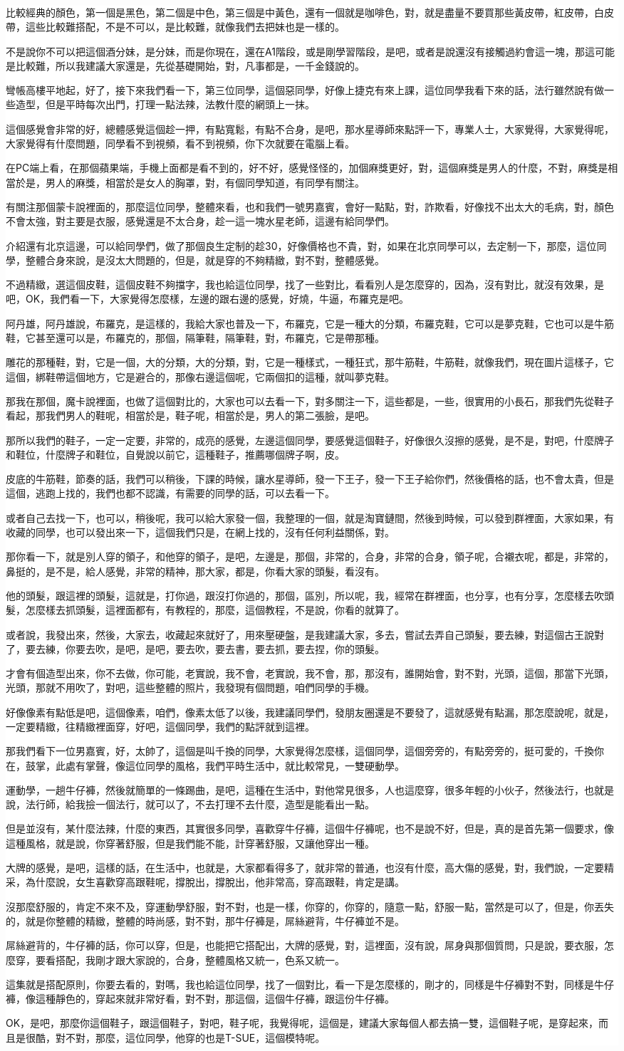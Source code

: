 比較經典的顏色，第一個是黑色，第二個是中色，第三個是中黃色，還有一個就是咖啡色，對，就是盡量不要買那些黃皮帶，紅皮帶，白皮帶，這些比較難搭配，不是不可以，是比較難，就像我們去把妹也是一樣的。

不是說你不可以把這個酒分妹，是分妹，而是你現在，還在A1階段，或是剛學習階段，是吧，或者是說還沒有接觸過約會這一塊，那這可能是比較難，所以我建議大家還是，先從基礎開始，對，凡事都是，一千金錢說的。

彎帳高樓平地起，好了，接下來我們看一下，第三位同學，這個惡同學，好像上捷克有來上課，這位同學我看下來的話，法行雖然說有做一些造型，但是平時每次出門，打理一點法辣，法教什麼的網頭上一抹。

這個感覺會非常的好，總體感覺這個趁一押，有點寬鬆，有點不合身，是吧，那水星導師來點評一下，專業人士，大家覺得，大家覺得呢，大家覺得有什麼問題，同學看不到視頻，看不到視頻，你下次就要在電腦上看。

在PC端上看，在那個蘋果端，手機上面都是看不到的，好不好，感覺怪怪的，加個麻獎更好，對，這個麻獎是男人的什麼，不對，麻獎是相當於是，男人的麻獎，相當於是女人的胸罩，對，有個同學知道，有同學有關注。

有關注那個蒙卡說裡面的，那麼這位同學，整體來看，也和我們一號男嘉賓，會好一點點，對，詐欺看，好像找不出太大的毛病，對，顏色不會太強，對主要是衣服，感覺還是不太合身，趁一這一塊水星老師，這邊有給同學們。

介紹還有北京這邊，可以給同學們，做了那個良生定制的趁30，好像價格也不貴，對，如果在北京同學可以，去定制一下，那麼，這位同學，整體合身來說，是沒太大問題的，但是，就是穿的不夠精緻，對不對，整體感覺。

不過精緻，選這個皮鞋，這個皮鞋不夠擋字，我也給這位同學，找了一些對比，看看別人是怎麼穿的，因為，沒有對比，就沒有效果，是吧，OK，我們看一下，大家覺得怎麼樣，左邊的跟右邊的感覺，好燒，牛逼，布羅克是吧。

阿丹雄，阿丹雄說，布羅克，是這樣的，我給大家也普及一下，布羅克，它是一種大的分類，布羅克鞋，它可以是夢克鞋，它也可以是牛筋鞋，它甚至還可以是，布羅克的，那個，隔筆鞋，隔筆鞋，對，布羅克，它是帶那種。

雕花的那種鞋，對，它是一個，大的分類，大的分類，對，它是一種樣式，一種狂式，那牛筋鞋，牛筋鞋，就像我們，現在圖片這樣子，它這個，綁鞋帶這個地方，它是避合的，那像右邊這個呢，它兩個扣的這種，就叫夢克鞋。

那我在那個，魔卡說裡面，也做了這個對比的，大家也可以去看一下，對多關注一下，這些都是，一些，很實用的小長石，那我們先從鞋子看起，那我們男人的鞋呢，相當於是，鞋子呢，相當於是，男人的第二張臉，是吧。

那所以我們的鞋子，一定一定要，非常的，成亮的感覺，左邊這個同學，要感覺這個鞋子，好像很久沒擦的感覺，是不是，對吧，什麼牌子和鞋位，什麼牌子和鞋位，自覺說以前它，這種鞋子，推薦哪個牌子啊，皮。

皮底的牛筋鞋，節奏的話，我們可以稍後，下課的時候，讓水星導師，發一下王子，發一下王子給你們，然後價格的話，也不會太貴，但是這個，逃跑上找的，我們也都不認識，有需要的同學的話，可以去看一下。

或者自己去找一下，也可以，稍後呢，我可以給大家發一個，我整理的一個，就是淘寶鏈間，然後到時候，可以發到群裡面，大家如果，有收藏的同學，也可以發出來一下，這個我們只是，在網上找的，沒有任何利益關係，對。

那你看一下，就是別人穿的領子，和他穿的領子，是吧，左邊是，那個，非常的，合身，非常的合身，領子呢，合襯衣呢，都是，非常的，鼻挺的，是不是，給人感覺，非常的精神，那大家，都是，你看大家的頭髮，看沒有。

他的頭髮，跟這裡的頭髮，這就是，打你過，跟沒打你過的，那個，區別，所以呢，我，經常在群裡面，也分享，也有分享，怎麼樣去吹頭髮，怎麼樣去抓頭髮，這裡面都有，有教程的，那麼，這個教程，不是說，你看的就算了。

或者說，我發出來，然後，大家去，收藏起來就好了，用來壓硬盤，是我建議大家，多去，嘗試去弄自己頭髮，要去練，對這個古王說對了，要去練，你要去吹，是吧，是吧，要去吹，要去書，要去抓，要去捏，你的頭髮。

才會有個造型出來，你不去做，你可能，老實說，我不會，老實說，我不會，那，那沒有，誰開始會，對不對，光頭，這個，那當下光頭，光頭，那就不用吹了，對吧，這些整體的照片，我發現有個問題，咱們同學的手機。

好像像素有點低是吧，這個像素，咱們，像素太低了以後，我建議同學們，發朋友圈還是不要發了，這就感覺有點漏，那怎麼說呢，就是，一定要精緻，往精緻裡面穿，好吧，這個同學，我們的點評就到這裡。

那我們看下一位男嘉賓，好，太帥了，這個是叫千換的同學，大家覺得怎麼樣，這個同學，這個旁旁的，有點旁旁的，挺可愛的，千換你在，鼓掌，此處有掌聲，像這位同學的風格，我們平時生活中，就比較常見，一雙硬動學。

運動學，一趟牛仔褲，然後就簡單的一條踢曲，是吧，這種在生活中，對他常見很多，人也這麼穿，很多年輕的小伙子，然後法行，也就是說，法行師，給我撿一個法行，就可以了，不去打理不去什麼，造型是能看出一點。

但是並沒有，某什麼法辣，什麼的東西，其實很多同學，喜歡穿牛仔褲，這個牛仔褲呢，也不是說不好，但是，真的是首先第一個要求，像這種風格，就是說，你穿著舒服，但是我們能不能，計穿著舒服，又讓他穿出一種。

大牌的感覺，是吧，這樣的話，在生活中，也就是，大家都看得多了，就非常的普通，也沒有什麼，高大傷的感覺，對，我們說，一定要精采，為什麼說，女生喜歡穿高跟鞋呢，撐脫出，撐脫出，他非常高，穿高跟鞋，肯定是講。

沒那麼舒服的，肯定不來不及，穿運動學舒服，對不對，也是一樣，你穿的，你穿的，隨意一點，舒服一點，當然是可以了，但是，你丟失的，就是你整體的精緻，整體的時尚感，對不對，那牛仔褲是，屌絲避背，牛仔褲並不是。

屌絲避背的，牛仔褲的話，你可以穿，但是，也能把它搭配出，大牌的感覺，對，這裡面，沒有說，屌身與那個質問，只是說，要衣服，怎麼穿，要看搭配，我剛才跟大家說的，合身，整體風格又統一，色系又統一。

這集就是搭配原則，你要去看的，對嗎，我也給這位同學，找了一個對比，看一下是怎麼樣的，剛才的，同樣是牛仔褲對不對，同樣是牛仔褲，像這種靜色的，穿起來就非常好看，對不對，那這個，這個牛仔褲，跟這份牛仔褲。

OK，是吧，那麼你這個鞋子，跟這個鞋子，對吧，鞋子呢，我覺得呢，這個是，建議大家每個人都去搞一雙，這個鞋子呢，是穿起來，而且是很酷，對不對，那麼，這位同學，他穿的也是T-SUE，這個模特呢。

